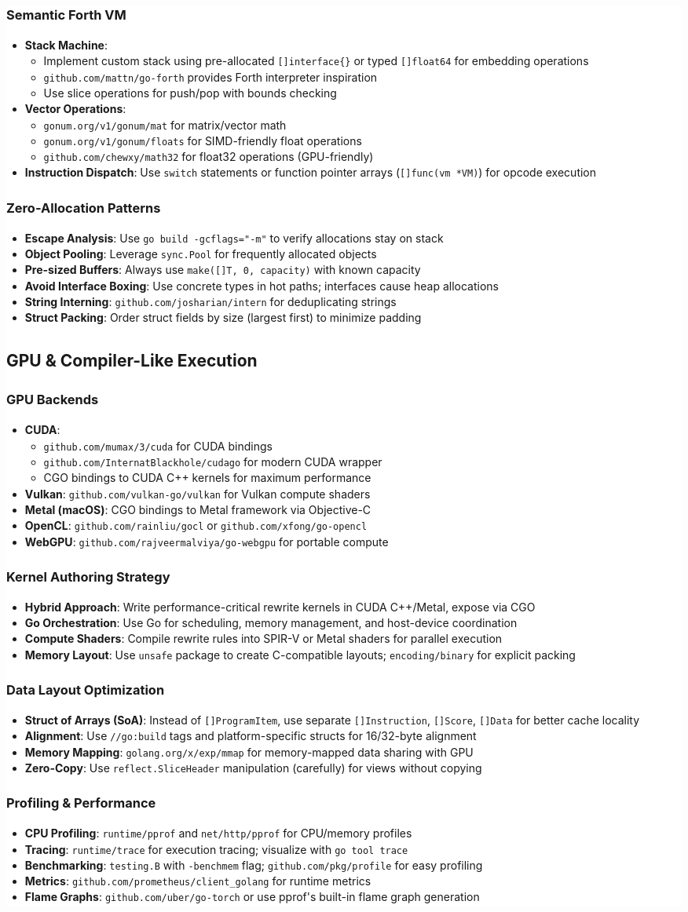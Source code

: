 ### Semantic Forth VM
- **Stack Machine**: 
  - Implement custom stack using pre-allocated `[]interface{}` or typed `[]float64` for embedding operations
  - `github.com/mattn/go-forth` provides Forth interpreter inspiration
  - Use slice operations for push/pop with bounds checking
- **Vector Operations**: 
  - `gonum.org/v1/gonum/mat` for matrix/vector math
  - `gonum.org/v1/gonum/floats` for SIMD-friendly float operations
  - `github.com/chewxy/math32` for float32 operations (GPU-friendly)
- **Instruction Dispatch**: Use `switch` statements or function pointer arrays (`[]func(vm *VM)`) for opcode execution

### Zero-Allocation Patterns
- **Escape Analysis**: Use `go build -gcflags="-m"` to verify allocations stay on stack
- **Object Pooling**: Leverage `sync.Pool` for frequently allocated objects
- **Pre-sized Buffers**: Always use `make([]T, 0, capacity)` with known capacity
- **Avoid Interface Boxing**: Use concrete types in hot paths; interfaces cause heap allocations
- **String Interning**: `github.com/josharian/intern` for deduplicating strings
- **Struct Packing**: Order struct fields by size (largest first) to minimize padding

## GPU & Compiler-Like Execution

### GPU Backends
- **CUDA**: 
  - `github.com/mumax/3/cuda` for CUDA bindings
  - `github.com/InternatBlackhole/cudago` for modern CUDA wrapper
  - CGO bindings to CUDA C++ kernels for maximum performance
- **Vulkan**: `github.com/vulkan-go/vulkan` for Vulkan compute shaders
- **Metal (macOS)**: CGO bindings to Metal framework via Objective-C
- **OpenCL**: `github.com/rainliu/gocl` or `github.com/xfong/go-opencl`
- **WebGPU**: `github.com/rajveermalviya/go-webgpu` for portable compute

### Kernel Authoring Strategy
- **Hybrid Approach**: Write performance-critical rewrite kernels in CUDA C++/Metal, expose via CGO
- **Go Orchestration**: Use Go for scheduling, memory management, and host-device coordination
- **Compute Shaders**: Compile rewrite rules into SPIR-V or Metal shaders for parallel execution
- **Memory Layout**: Use `unsafe` package to create C-compatible layouts; `encoding/binary` for explicit packing

### Data Layout Optimization
- **Struct of Arrays (SoA)**: Instead of `[]ProgramItem`, use separate `[]Instruction`, `[]Score`, `[]Data` for better cache locality
- **Alignment**: Use `//go:build` tags and platform-specific structs for 16/32-byte alignment
- **Memory Mapping**: `golang.org/x/exp/mmap` for memory-mapped data sharing with GPU
- **Zero-Copy**: Use `reflect.SliceHeader` manipulation (carefully) for views without copying

### Profiling & Performance
- **CPU Profiling**: `runtime/pprof` and `net/http/pprof` for CPU/memory profiles
- **Tracing**: `runtime/trace` for execution tracing; visualize with `go tool trace`
- **Benchmarking**: `testing.B` with `-benchmem` flag; `github.com/pkg/profile` for easy profiling
- **Metrics**: `github.com/prometheus/client_golang` for runtime metrics
- **Flame Graphs**: `github.com/uber/go-torch` or use pprof's built-in flame graph generation
